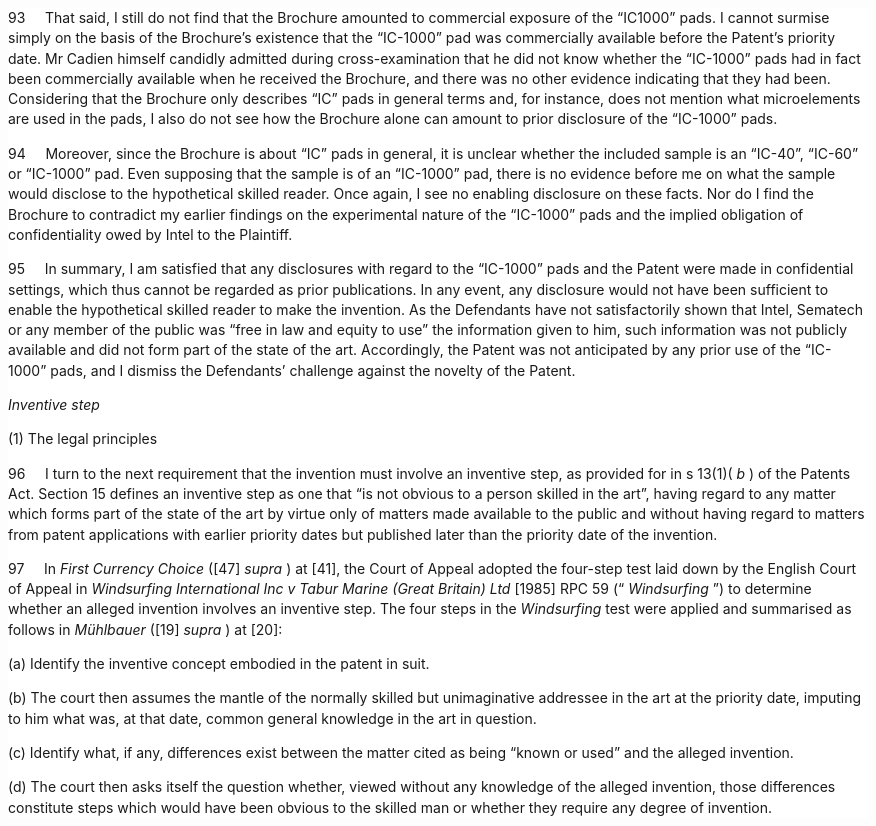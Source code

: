 93     That said, I still do not find that the Brochure amounted to commercial exposure of the “IC1000” pads. I cannot surmise simply on the basis of the Brochure’s existence that the “IC-1000” pad was commercially available before the Patent’s priority date. Mr Cadien himself candidly admitted during cross-examination that he did not know whether the “IC-1000” pads had in fact been commercially available when he received the Brochure, and there was no other evidence indicating that they had been. Considering that the Brochure only describes “IC” pads in general terms and, for instance, does not mention what microelements are used in the pads, I also do not see how the Brochure alone can amount to prior disclosure of the “IC-1000” pads. 

94     Moreover, since the Brochure is about “IC” pads in general, it is unclear whether the included sample is an “IC-40”, “IC-60” or “IC-1000” pad. Even supposing that the sample is of an “IC-1000” pad, there is no evidence before me on what the sample would disclose to the hypothetical skilled reader. Once again, I see no enabling disclosure on these facts. Nor do I find the Brochure to contradict my earlier findings on the experimental nature of the “IC-1000” pads and the implied obligation of confidentiality owed by Intel to the Plaintiff. 

95     In summary, I am satisfied that any disclosures with regard to the “IC-1000” pads and the Patent were made in confidential settings, which thus cannot be regarded as prior publications. In any event, any disclosure would not have been sufficient to enable the hypothetical skilled reader to make the invention. As the Defendants have not satisfactorily shown that Intel, Sematech or any member of the public was “free in law and equity to use” the information given to him, such information was not publicly available and did not form part of the state of the art. Accordingly, the Patent was not anticipated by any prior use of the “IC-1000” pads, and I dismiss the Defendants’ challenge against the novelty of the Patent. 

_Inventive step_ 

(1) The legal principles 


96     I turn to the next requirement that the invention must involve an inventive step, as provided for in s 13(1)( _b_ ) of the Patents Act. Section 15 defines an inventive step as one that “is not obvious to a person skilled in the art”, having regard to any matter which forms part of the state of the art by virtue only of matters made available to the public and without having regard to matters from patent applications with earlier priority dates but published later than the priority date of the invention. 

97     In _First Currency Choice_ ([47] _supra_ ) at [41], the Court of Appeal adopted the four-step test laid down by the English Court of Appeal in _Windsurfing International Inc v Tabur Marine (Great Britain) Ltd_ [1985] RPC 59 (“ _Windsurfing_ ”) to determine whether an alleged invention involves an inventive step. The four steps in the _Windsurfing_ test were applied and summarised as follows in _Mühlbauer_ ([19] _supra_ ) at [20]: 

 (a) Identify the inventive concept embodied in the patent in suit. 

 (b) The court then assumes the mantle of the normally skilled but unimaginative addressee in the art at the priority date, imputing to him what was, at that date, common general knowledge in the art in question. 

 (c) Identify what, if any, differences exist between the matter cited as being “known or used” and the alleged invention. 

 (d) The court then asks itself the question whether, viewed without any knowledge of the alleged invention, those differences constitute steps which would have been obvious to the skilled man or whether they require any degree of invention. 
